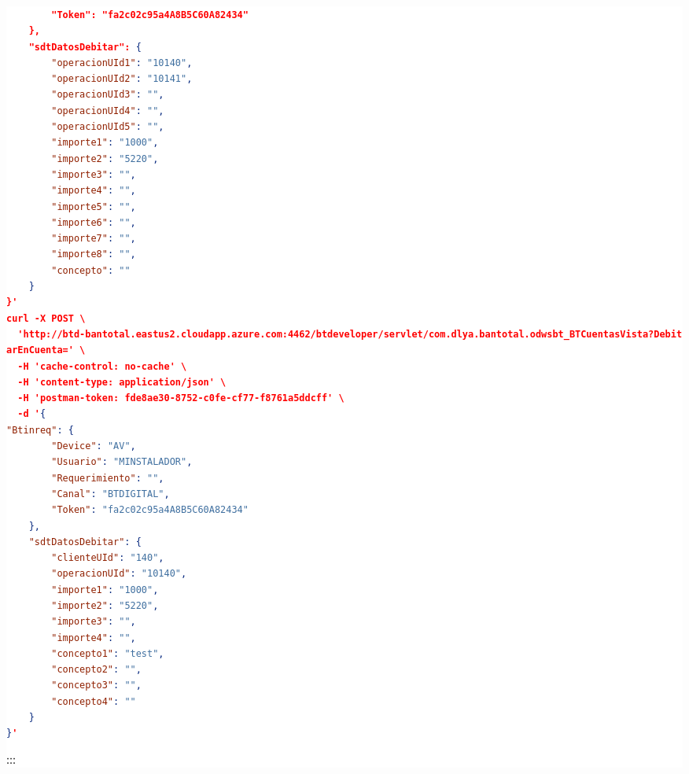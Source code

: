 ```json
		"Token": "fa2c02c95a4A8B5C60A82434" 
    }, 
	"sdtDatosDebitar": { 
		"operacionUId1": "10140", 
		"operacionUId2": "10141", 
		"operacionUId3": "", 
		"operacionUId4": "", 
		"operacionUId5": "", 
		"importe1": "1000", 
		"importe2": "5220", 
		"importe3": "", 
		"importe4": "", 
		"importe5": "", 
		"importe6": "", 
		"importe7": "", 
		"importe8": "", 
		"concepto": "" 
	}    
}' 
curl -X POST \ 
  'http://btd-bantotal.eastus2.cloudapp.azure.com:4462/btdeveloper/servlet/com.dlya.bantotal.odwsbt_BTCuentasVista?DebitarEnCuenta=' \ 
  -H 'cache-control: no-cache' \ 
  -H 'content-type: application/json' \ 
  -H 'postman-token: fde8ae30-8752-c0fe-cf77-f8761a5ddcff' \ 
  -d '{
"Btinreq": { 
		"Device": "AV", 
		"Usuario": "MINSTALADOR", 
		"Requerimiento": "", 
		"Canal": "BTDIGITAL", 
		"Token": "fa2c02c95a4A8B5C60A82434" 
    }, 
	"sdtDatosDebitar": { 
		"clienteUId": "140",
		"operacionUId": "10140", 
		"importe1": "1000", 
		"importe2": "5220", 
		"importe3": "", 
		"importe4": "", 
		"concepto1": "test",
		"concepto2": "",
		"concepto3": "",
		"concepto4": ""
	}    
}' 


```
:::
